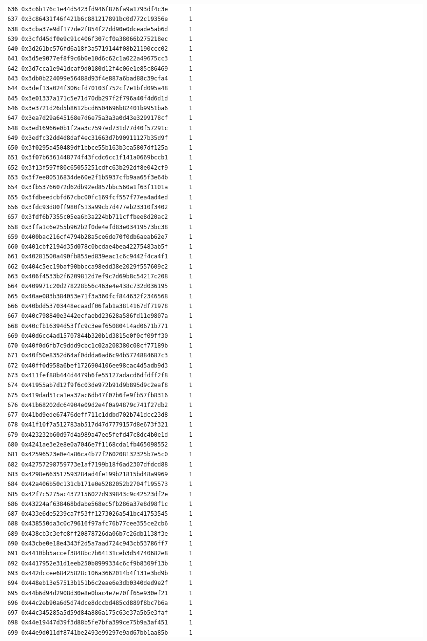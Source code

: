      636 0x3c6b176c1e44d5423fd946f876fa9a1793df4c3e      1
     637 0x3c86431f46f421b6c881217891bc0d772c19356e      1
     638 0x3cba37e9df177de2f854f27dd90e0dceade5ab6d      1
     639 0x3cfd45df0e9c91c406f307cf0a38066b275218ec      1
     640 0x3d261bc576fd6a18f3a5719144f08b21190ccc02      1
     641 0x3d5e9077ef8f9c6b0e10d6c62c1a022a49675cc3      1
     642 0x3d7cca1e941dcaf9d0180d12f4c06e1e85c86469      1
     643 0x3db0b224099e56488d93f4e887a6bad88c39cfa4      1
     644 0x3def13a024f306cfd70103f752cf7e1bfd095a48      1
     645 0x3e01337a171c5e71d70db297f2f796a40f4d6d1d      1
     646 0x3e3721d26d5b8612bcd6504696b82401b9951ba6      1
     647 0x3ea7d29a645168e7d6e75a3a3a0d43e3299178cf      1
     648 0x3ed16966e0b1f2aa3c7597ed731d77d40f57291c      1
     649 0x3edfc32dd4d8daf4ec31663d7b90911127b35d9f      1
     650 0x3f0295a450489df1bbce55b163b3ca5807df125a      1
     651 0x3f07b6361448774f43fcdc6cc1f141a0669bccb1      1
     652 0x3f13f597f80c65055251cdfc63b292df8e042cf9      1
     653 0x3f7ee80516834de60e2f1b5937cfb9aa65f3e64b      1
     654 0x3fb53766072d62db92ed857bbc560a1f63f1101a      1
     655 0x3fdbeedcbfd67cbc00fc169fcf557f77ea4ad4ed      1
     656 0x3fdc93d80ff980f513a99cb7d477eb23310f3402      1
     657 0x3fdf6b7355c05ea6b3a224bb711cffbee8d20ac2      1
     658 0x3ffa1c6e255b962b2f0de4efd83e03419573bc38      1
     659 0x400bac216cf4794b28a5ce6de70f0db6aeab62e7      1
     660 0x401cbf2194d35d078c0bcdae4bea42275483ab5f      1
     661 0x40281500a490fb855ed839eac1c6c9442f4ca4f1      1
     662 0x404c5ec19baf90bbcca98edd38e2029f557609c2      1
     663 0x406f4533b2f6209812d7ef9c7d69b8c54217c208      1
     664 0x409971c20d278228b56c463e4e438c732d036195      1
     665 0x40ae083b384053e71f3a360fcf844632f2346568      1
     666 0x40bdd53703448ecaadf06fab1a3814167df71978      1
     667 0x40c798840e3442ecfaebd23628a586fd11e9807a      1
     668 0x40cfb16394d53ffc9c3eef65080414ad0671b771      1
     669 0x40d6cc4ad15707844b320b1d3815e0f0cf09ff30      1
     670 0x40f0d6fb7c9ddd9cbc1c02a208380c08cf77189b      1
     671 0x40f50e8352d64af0ddda6ad6c94b5774884687c3      1
     672 0x40ff0d958a6bef1726904106ee98cac4d5adb9d3      1
     673 0x411fef88b444d4479b6fe55127adacd6dfdff2f8      1
     674 0x41955ab7d12f9f6c03de972b91d9b895d9c2eaf8      1
     675 0x419dad51ca1ea37ac6db47f07b6fe9fb57fb8316      1
     676 0x41b68202dc64904e09d2e4f0a94879c741f27db2      1
     677 0x41bd9ede67476deff711c1ddbd702b741dcc23d8      1
     678 0x41f10f7a512783ab517d47d7779157d8e673f321      1
     679 0x423232b60d97d4a989a47ee5fefd47c8dc4b0e1d      1
     680 0x4241ae3e2e8e0a7046e7f1168cda1fb465098552      1
     681 0x42596523e0e4a86ca4b77f260208132325b7e5c0      1
     682 0x42757298759773e1af7199b18f6ad2307dfdcd88      1
     683 0x4298e663517593284ad4fe199b21815bd48a9969      1
     684 0x42a406b50c131cb171e0e5282052b2704f195573      1
     685 0x42f7c5275ac4372156027d939843c9c42523df2e      1
     686 0x43224af638468bdabe568ec5fb286a37e8d98f1c      1
     687 0x433e6de5239ca7f53ff1273026a541bc41753545      1
     688 0x438550da3c0c79616f97afc76b77cee355ce2cb6      1
     689 0x438cb3c3efe8ff20878726da06b7c26db1138f3e      1
     690 0x43cbe0e18e4343f2d5a7aad724c943cb53786ff7      1
     691 0x4410bb5accef3848bc7b64131ceb3d54740682e8      1
     692 0x4417952e31d1eeb250b8999334c6cf9b8309f13b      1
     693 0x442dccee68425828c106a3662014b4f131e3bd9b      1
     694 0x448eb13e57513b151b6c2eae6e3db0340ded9e2f      1
     695 0x44b6d94d2908d30e8e0bac4e7e70ff65e930ef21      1
     696 0x44c2eb90a6d5d74dce8dccbd485cd889f8bc7b6a      1
     697 0x44c345285a5d59d84a886a175c63e37a5b5e3faf      1
     698 0x44e19447d39f3d88b5fe7bfa399ce75b9a3af451      1
     699 0x44e9d011df8741be2493e99297e9ad67bb1aa85b      1